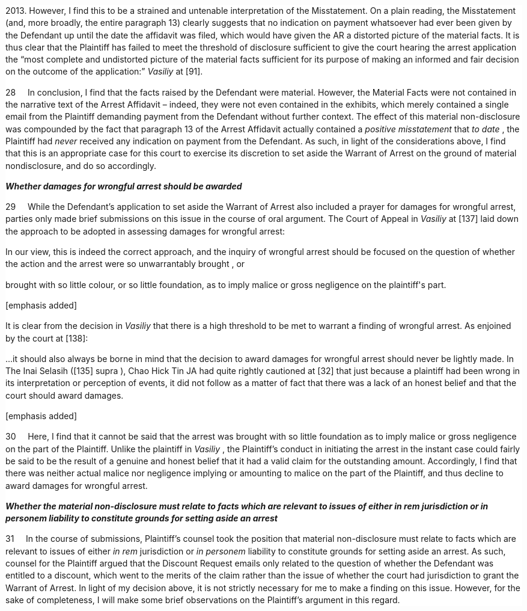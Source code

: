 2013\. However, I find this to be a strained and untenable interpretation of the Misstatement. On a plain reading, the Misstatement (and, more broadly, the entire paragraph 13) clearly suggests that no indication on payment whatsoever had ever been given by the Defendant up until the date the affidavit was filed, which would have given the AR a distorted picture of the material facts. It is thus clear that the Plaintiff has failed to meet the threshold of disclosure sufficient to give the court hearing the arrest application the “most complete and undistorted picture of the material facts sufficient for its purpose of making an informed and fair decision on the outcome of the application:” _Vasiliy_ at [91]. 

28     In conclusion, I find that the facts raised by the Defendant were material. However, the Material Facts were not contained in the narrative text of the Arrest Affidavit – indeed, they were not even contained in the exhibits, which merely contained a single email from the Plaintiff demanding payment from the Defendant without further context. The effect of this material non-disclosure was compounded by the fact that paragraph 13 of the Arrest Affidavit actually contained a _positive misstatement_ that _to date_ , the Plaintiff had _never_ received any indication on payment from the Defendant. As such, in light of the considerations above, I find that this is an appropriate case for this court to exercise its discretion to set aside the Warrant of Arrest on the ground of material nondisclosure, and do so accordingly. 

**_Whether damages for wrongful arrest should be awarded_** 

29     While the Defendant’s application to set aside the Warrant of Arrest also included a prayer for damages for wrongful arrest, parties only made brief submissions on this issue in the course of oral argument. The Court of Appeal in _Vasiliy_ at [137] laid down the approach to be adopted in assessing damages for wrongful arrest: 

 In our view, this is indeed the correct approach, and the inquiry of wrongful arrest should be focused on the question of whether the action and the arrest were so unwarrantably brought , or 


 brought with so little colour, or so little foundation, as to imply malice or gross negligence on the plaintiff's part. 

 [emphasis added] 

It is clear from the decision in _Vasiliy_ that there is a high threshold to be met to warrant a finding of wrongful arrest. As enjoined by the court at [138]: 

 ...it should also always be borne in mind that the decision to award damages for wrongful arrest should never be lightly made. In The Inai Selasih ([135] supra ), Chao Hick Tin JA had quite rightly cautioned at [32] that just because a plaintiff had been wrong in its interpretation or perception of events, it did not follow as a matter of fact that there was a lack of an honest belief and that the court should award damages. 

 [emphasis added] 

30     Here, I find that it cannot be said that the arrest was brought with so little foundation as to imply malice or gross negligence on the part of the Plaintiff. Unlike the plaintiff in _Vasiliy_ , the Plaintiff’s conduct in initiating the arrest in the instant case could fairly be said to be the result of a genuine and honest belief that it had a valid claim for the outstanding amount. Accordingly, I find that there was neither actual malice nor negligence implying or amounting to malice on the part of the Plaintiff, and thus decline to award damages for wrongful arrest. 

**_Whether the material non-disclosure must relate to facts which are relevant to issues of either in rem jurisdiction or in personem liability to constitute grounds for setting aside an arrest_** 

31     In the course of submissions, Plaintiff’s counsel took the position that material non-disclosure must relate to facts which are relevant to issues of either _in rem_ jurisdiction or _in personem_ liability to constitute grounds for setting aside an arrest. As such, counsel for the Plaintiff argued that the Discount Request emails only related to the question of whether the Defendant was entitled to a discount, which went to the merits of the claim rather than the issue of whether the court had jurisdiction to grant the Warrant of Arrest. In light of my decision above, it is not strictly necessary for me to make a finding on this issue. However, for the sake of completeness, I will make some brief observations on the Plaintiff’s argument in this regard. 
